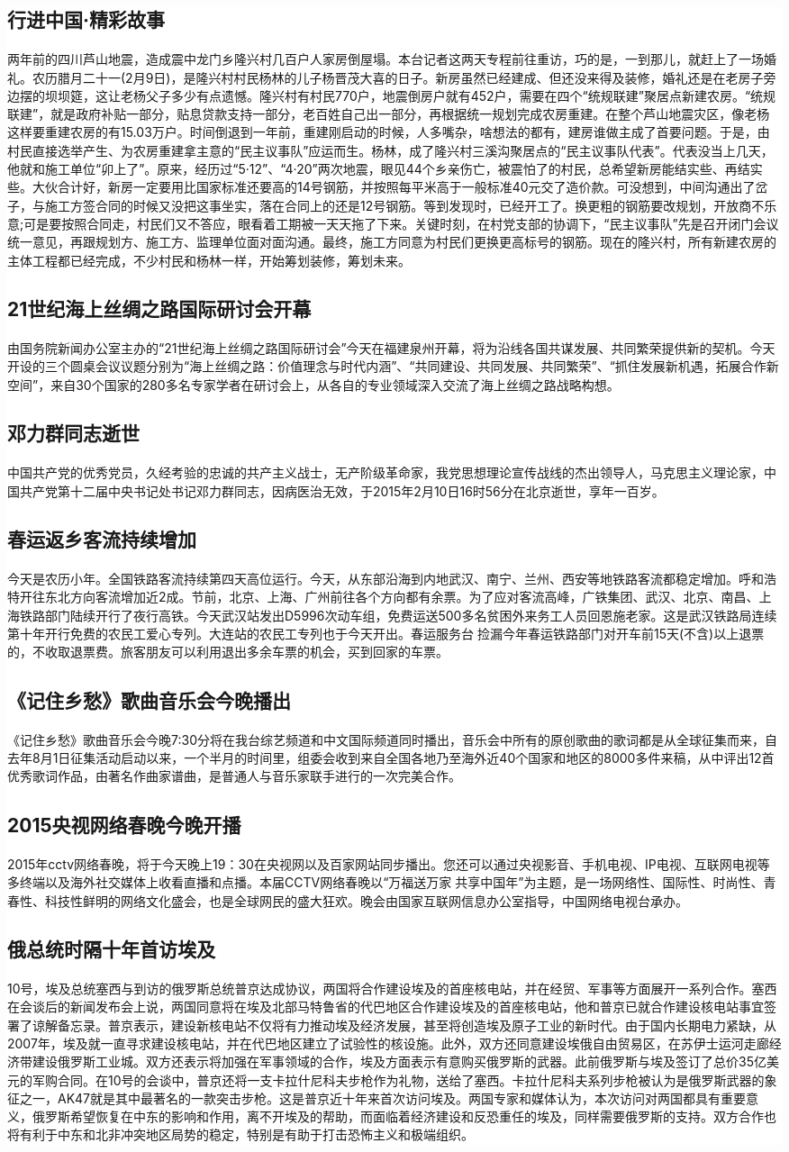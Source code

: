
## 行进中国·精彩故事


两年前的四川芦山地震，造成震中龙门乡隆兴村几百户人家房倒屋塌。本台记者这两天专程前往重访，巧的是，一到那儿，就赶上了一场婚礼。农历腊月二十一(2月9日)，是隆兴村村民杨林的儿子杨晋茂大喜的日子。新房虽然已经建成、但还没来得及装修，婚礼还是在老房子旁边摆的坝坝筵，这让老杨父子多少有点遗憾。隆兴村有村民770户，地震倒房户就有452户，需要在四个“统规联建”聚居点新建农房。“统规联建”，就是政府补贴一部分，贴息贷款支持一部分，老百姓自己出一部分，再根据统一规划完成农房重建。在整个芦山地震灾区，像老杨这样要重建农房的有15.03万户。时间倒退到一年前，重建刚启动的时候，人多嘴杂，啥想法的都有，建房谁做主成了首要问题。于是，由村民直接选举产生、为农房重建拿主意的“民主议事队”应运而生。杨林，成了隆兴村三溪沟聚居点的“民主议事队代表”。代表没当上几天，他就和施工单位“卯上了”。原来，经历过“5·12”、“4·20”两次地震，眼见44个乡亲伤亡，被震怕了的村民，总希望新房能结实些、再结实些。大伙合计好，新房一定要用比国家标准还要高的14号钢筋，并按照每平米高于一般标准40元交了造价款。可没想到，中间沟通出了岔子，与施工方签合同的时候又没把这事坐实，落在合同上的还是12号钢筋。等到发现时，已经开工了。换更粗的钢筋要改规划，开放商不乐意;可是要按照合同走，村民们又不答应，眼看着工期被一天天拖了下来。关键时刻，在村党支部的协调下，“民主议事队”先是召开闭门会议统一意见，再跟规划方、施工方、监理单位面对面沟通。最终，施工方同意为村民们更换更高标号的钢筋。现在的隆兴村，所有新建农房的主体工程都已经完成，不少村民和杨林一样，开始筹划装修，筹划未来。


## 21世纪海上丝绸之路国际研讨会开幕


由国务院新闻办公室主办的“21世纪海上丝绸之路国际研讨会”今天在福建泉州开幕，将为沿线各国共谋发展、共同繁荣提供新的契机。今天开设的三个圆桌会议议题分别为“海上丝绸之路：价值理念与时代内涵”、“共同建设、共同发展、共同繁荣”、“抓住发展新机遇，拓展合作新空间”，来自30个国家的280多名专家学者在研讨会上，从各自的专业领域深入交流了海上丝绸之路战略构想。


## 邓力群同志逝世


中国共产党的优秀党员，久经考验的忠诚的共产主义战士，无产阶级革命家，我党思想理论宣传战线的杰出领导人，马克思主义理论家，中国共产党第十二届中央书记处书记邓力群同志，因病医治无效，于2015年2月10日16时56分在北京逝世，享年一百岁。


## 春运返乡客流持续增加


今天是农历小年。全国铁路客流持续第四天高位运行。今天，从东部沿海到内地武汉、南宁、兰州、西安等地铁路客流都稳定增加。呼和浩特开往东北方向客流增加近2成。节前，北京、上海、广州前往各个方向都有余票。为了应对客流高峰，广铁集团、武汉、北京、南昌、上海铁路部门陆续开行了夜行高铁。今天武汉站发出D5996次动车组，免费运送500多名贫困外来务工人员回恩施老家。这是武汉铁路局连续第十年开行免费的农民工爱心专列。大连站的农民工专列也于今天开出。春运服务台 捡漏今年春运铁路部门对开车前15天(不含)以上退票的，不收取退票费。旅客朋友可以利用退出多余车票的机会，买到回家的车票。


## 《记住乡愁》歌曲音乐会今晚播出


《记住乡愁》歌曲音乐会今晚7:30分将在我台综艺频道和中文国际频道同时播出，音乐会中所有的原创歌曲的歌词都是从全球征集而来，自去年8月1日征集活动启动以来，一个半月的时间里，组委会收到来自全国各地乃至海外近40个国家和地区的8000多件来稿，从中评出12首优秀歌词作品，由著名作曲家谱曲，是普通人与音乐家联手进行的一次完美合作。


## 2015央视网络春晚今晚开播


2015年cctv网络春晚，将于今天晚上19：30在央视网以及百家网站同步播出。您还可以通过央视影音、手机电视、IP电视、互联网电视等多终端以及海外社交媒体上收看直播和点播。本届CCTV网络春晚以“万福送万家 共享中国年”为主题，是一场网络性、国际性、时尚性、青春性、科技性鲜明的网络文化盛会，也是全球网民的盛大狂欢。晚会由国家互联网信息办公室指导，中国网络电视台承办。


## 俄总统时隔十年首访埃及


10号，埃及总统塞西与到访的俄罗斯总统普京达成协议，两国将合作建设埃及的首座核电站，并在经贸、军事等方面展开一系列合作。塞西在会谈后的新闻发布会上说，两国同意将在埃及北部马特鲁省的代巴地区合作建设埃及的首座核电站，他和普京已就合作建设核电站事宜签署了谅解备忘录。普京表示，建设新核电站不仅将有力推动埃及经济发展，甚至将创造埃及原子工业的新时代。由于国内长期电力紧缺，从2007年，埃及就一直寻求建设核电站，并在代巴地区建立了试验性的核设施。此外，双方还同意建设埃俄自由贸易区，在苏伊士运河走廊经济带建设俄罗斯工业城。双方还表示将加强在军事领域的合作，埃及方面表示有意购买俄罗斯的武器。此前俄罗斯与埃及签订了总价35亿美元的军购合同。在10号的会谈中，普京还将一支卡拉什尼科夫步枪作为礼物，送给了塞西。卡拉什尼科夫系列步枪被认为是俄罗斯武器的象征之一，AK47就是其中最著名的一款突击步枪。这是普京近十年来首次访问埃及。两国专家和媒体认为，本次访问对两国都具有重要意义，俄罗斯希望恢复在中东的影响和作用，离不开埃及的帮助，而面临着经济建设和反恐重任的埃及，同样需要俄罗斯的支持。双方合作也将有利于中东和北非冲突地区局势的稳定，特别是有助于打击恐怖主义和极端组织。
